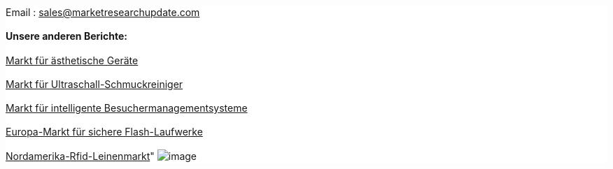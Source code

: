 Email : sales@marketresearchupdate.com



<strong>Unsere anderen Berichte:</strong>

<a href=https://www.linkedin.com/pulse/aesthetic-devices-market-opportunities>Markt für ästhetische Geräte</a>

<a href=https://www.linkedin.com/pulse/ultrasonic-jewelry-cleaners-market-1f>Markt für Ultraschall-Schmuckreiniger</a>

<a href=https://www.linkedin.com/pulse/smart-visitor-management-system-market-2023-analysis-growth>Markt für intelligente Besuchermanagementsysteme</a>

<a href=https://www.linkedin.com/pulse/europe-secure-flash-drive-market-report-covers>Europa-Markt für sichere Flash-Laufwerke</a>

<a href=https://www.linkedin.com/pulse/north-america-rfid-linen-market-2023-3q2hf/>Nordamerika-Rfid-Leinenmarkt</a>"
![image](https://github.com/Gayatrikarjule/Market-Analysis-361/assets/97346546/22c4df80-e0a5-4a54-9055-9bdb4923eb24)
